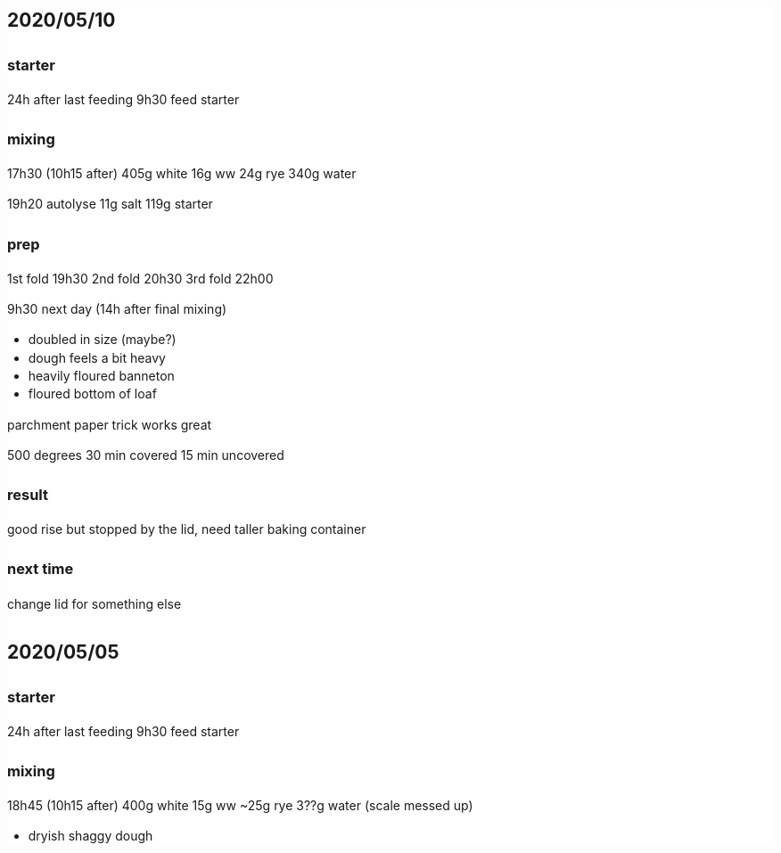 ## 2020/05/10

### starter
24h after last feeding
9h30 feed starter

### mixing
17h30 (10h15 after)
405g white
16g ww
24g rye
340g water

19h20 autolyse
11g salt
119g starter

### prep
1st fold 19h30
2nd fold 20h30
3rd fold 22h00

9h30 next day
(14h after final mixing)
- doubled in size (maybe?)
- dough feels a bit heavy
- heavily floured banneton
- floured bottom of loaf

parchment paper trick works great

500 degrees
30 min covered
15 min uncovered
### result
good rise but stopped by the lid, need taller baking container

### next time
change lid for something else


## 2020/05/05

### starter
24h after last feeding
9h30 feed starter

### mixing
18h45 (10h15 after)
400g white
15g ww
~25g rye
3??g water (scale messed up)
- dryish shaggy dough
